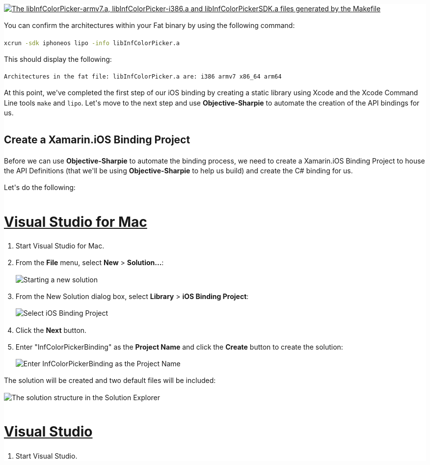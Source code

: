 [![](walkthrough-images/lib02.png "The libInfColorPicker-armv7.a, libInfColorPicker-i386.a and libInfColorPickerSDK.a files generated by the Makefile")](walkthrough-images/lib02.png#lightbox)

You can confirm the architectures within your Fat binary by using the following command:

```bash
xcrun -sdk iphoneos lipo -info libInfColorPicker.a
```

This should display the following:

```bash
Architectures in the fat file: libInfColorPicker.a are: i386 armv7 x86_64 arm64
```

At this point, we've completed the first step of our iOS binding by creating a static library using Xcode and the Xcode Command Line tools `make` and `lipo`. Let's move to the next step and use **Objective-Sharpie** to automate the creation of the API bindings for us.

<a name="Create_a_Xamarin.iOS_Binding_Project"/>

## Create a Xamarin.iOS Binding Project

Before we can use **Objective-Sharpie** to automate the binding process, we need to create a Xamarin.iOS Binding Project to house the API Definitions (that we'll be using **Objective-Sharpie** to help us build) and create the C# binding for us.

Let's do the following:

# [Visual Studio for Mac](#tab/macos)

1. Start Visual Studio for Mac.
1. From the **File** menu, select **New** > **Solution...**:

    ![](walkthrough-images/bind01.png "Starting a new solution")

1. From the New Solution dialog box, select **Library** > **iOS Binding Project**:

    ![](walkthrough-images/bind02.png "Select iOS Binding Project")

1. Click the **Next** button.

1. Enter "InfColorPickerBinding" as the **Project Name** and click the **Create** button to create the solution:

    ![](walkthrough-images/bind02a.png "Enter InfColorPickerBinding as the Project Name")

The solution will be created and two default files will be included:

![](walkthrough-images/bind03.png "The solution structure in the Solution Explorer")

# [Visual Studio](#tab/windows)

1. Start Visual Studio.
